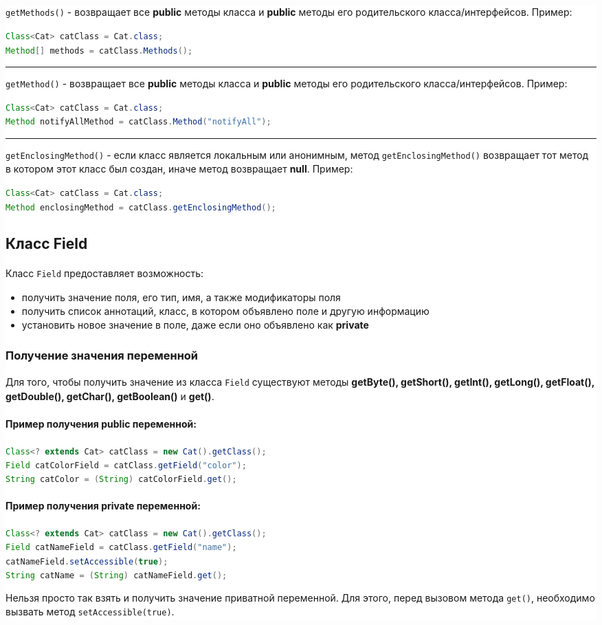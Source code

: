 `getMethods()` - возвращает все **public** методы класса и **public** методы его родительского класса/интерфейсов. 
Пример:
```java
Class<Cat> catClass = Cat.class;
Method[] methods = catClass.Methods();
```
----
`getMethod()` - возвращает все **public** методы класса и **public** методы его родительского класса/интерфейсов. 
Пример:
```java
Class<Cat> catClass = Cat.class;
Method notifyAllMethod = catClass.Method("notifyAll");
```
----
`getEnclosingMethod()` - если класс является локальным или анонимным, метод `getEnclosingMethod()` возвращает тот 
метод в котором этот класс был создан, иначе метод возвращает **null**. Пример:
```java
Class<Cat> catClass = Cat.class;
Method enclosingMethod = catClass.getEnclosingMethod();
```

## Класс Field

Класс `Field` предоставляет возможность:
* получить значение поля, его тип, имя, а также модификаторы поля
* получить список аннотаций, класс, в котором объявлено поле и другую информацию
* установить новое значение в поле, даже если оно объявлено как **private**

### Получение значения переменной

Для того, чтобы получить значение из класса `Field` существуют методы **getByte(), getShort(), getInt(), getLong(), 
getFloat(), getDouble(), getChar(), getBoolean()** и **get()**. 

#### Пример получения **public** переменной:
```java
Class<? extends Cat> catClass = new Cat().getClass();
Field catColorField = catClass.getField("color");
String catColor = (String) catColorField.get();
```

#### Пример получения **private** переменной:
```java
Class<? extends Cat> catClass = new Cat().getClass();
Field catNameField = catClass.getField("name");
catNameField.setAccessible(true);
String catName = (String) catNameField.get();
```
Нельзя просто так взять и получить значение приватной переменной. Для этого, перед вызовом метода `get()`, 
необходимо вызвать метод `setAccessible(true)`.
